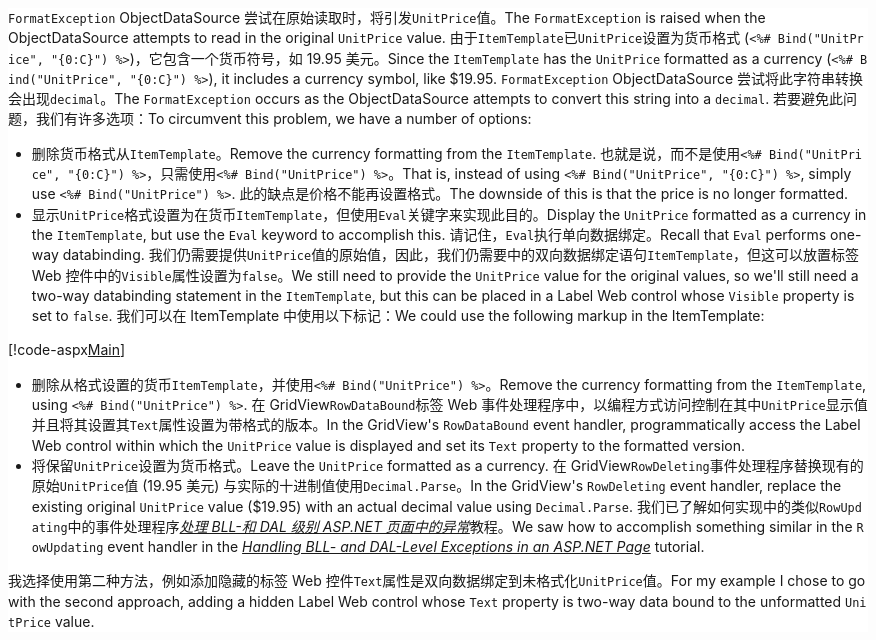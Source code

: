 <span data-ttu-id="54806-318">`FormatException` ObjectDataSource 尝试在原始读取时，将引发`UnitPrice`值。</span><span class="sxs-lookup"><span data-stu-id="54806-318">The `FormatException` is raised when the ObjectDataSource attempts to read in the original `UnitPrice` value.</span></span> <span data-ttu-id="54806-319">由于`ItemTemplate`已`UnitPrice`设置为货币格式 (`<%# Bind("UnitPrice", "{0:C}") %>`)，它包含一个货币符号，如 19.95 美元。</span><span class="sxs-lookup"><span data-stu-id="54806-319">Since the `ItemTemplate` has the `UnitPrice` formatted as a currency (`<%# Bind("UnitPrice", "{0:C}") %>`), it includes a currency symbol, like $19.95.</span></span> <span data-ttu-id="54806-320">`FormatException` ObjectDataSource 尝试将此字符串转换会出现`decimal`。</span><span class="sxs-lookup"><span data-stu-id="54806-320">The `FormatException` occurs as the ObjectDataSource attempts to convert this string into a `decimal`.</span></span> <span data-ttu-id="54806-321">若要避免此问题，我们有许多选项：</span><span class="sxs-lookup"><span data-stu-id="54806-321">To circumvent this problem, we have a number of options:</span></span>

- <span data-ttu-id="54806-322">删除货币格式从`ItemTemplate`。</span><span class="sxs-lookup"><span data-stu-id="54806-322">Remove the currency formatting from the `ItemTemplate`.</span></span> <span data-ttu-id="54806-323">也就是说，而不是使用`<%# Bind("UnitPrice", "{0:C}") %>`，只需使用`<%# Bind("UnitPrice") %>`。</span><span class="sxs-lookup"><span data-stu-id="54806-323">That is, instead of using `<%# Bind("UnitPrice", "{0:C}") %>`, simply use `<%# Bind("UnitPrice") %>`.</span></span> <span data-ttu-id="54806-324">此的缺点是价格不能再设置格式。</span><span class="sxs-lookup"><span data-stu-id="54806-324">The downside of this is that the price is no longer formatted.</span></span>
- <span data-ttu-id="54806-325">显示`UnitPrice`格式设置为在货币`ItemTemplate`，但使用`Eval`关键字来实现此目的。</span><span class="sxs-lookup"><span data-stu-id="54806-325">Display the `UnitPrice` formatted as a currency in the `ItemTemplate`, but use the `Eval` keyword to accomplish this.</span></span> <span data-ttu-id="54806-326">请记住，`Eval`执行单向数据绑定。</span><span class="sxs-lookup"><span data-stu-id="54806-326">Recall that `Eval` performs one-way databinding.</span></span> <span data-ttu-id="54806-327">我们仍需要提供`UnitPrice`值的原始值，因此，我们仍需要中的双向数据绑定语句`ItemTemplate`，但这可以放置标签 Web 控件中的`Visible`属性设置为`false`。</span><span class="sxs-lookup"><span data-stu-id="54806-327">We still need to provide the `UnitPrice` value for the original values, so we'll still need a two-way databinding statement in the `ItemTemplate`, but this can be placed in a Label Web control whose `Visible` property is set to `false`.</span></span> <span data-ttu-id="54806-328">我们可以在 ItemTemplate 中使用以下标记：</span><span class="sxs-lookup"><span data-stu-id="54806-328">We could use the following markup in the ItemTemplate:</span></span>


[!code-aspx[Main](implementing-optimistic-concurrency-vb/samples/sample10.aspx)]

- <span data-ttu-id="54806-329">删除从格式设置的货币`ItemTemplate`，并使用`<%# Bind("UnitPrice") %>`。</span><span class="sxs-lookup"><span data-stu-id="54806-329">Remove the currency formatting from the `ItemTemplate`, using `<%# Bind("UnitPrice") %>`.</span></span> <span data-ttu-id="54806-330">在 GridView`RowDataBound`标签 Web 事件处理程序中，以编程方式访问控制在其中`UnitPrice`显示值并且将其设置其`Text`属性设置为带格式的版本。</span><span class="sxs-lookup"><span data-stu-id="54806-330">In the GridView's `RowDataBound` event handler, programmatically access the Label Web control within which the `UnitPrice` value is displayed and set its `Text` property to the formatted version.</span></span>
- <span data-ttu-id="54806-331">将保留`UnitPrice`设置为货币格式。</span><span class="sxs-lookup"><span data-stu-id="54806-331">Leave the `UnitPrice` formatted as a currency.</span></span> <span data-ttu-id="54806-332">在 GridView`RowDeleting`事件处理程序替换现有的原始`UnitPrice`值 (19.95 美元) 与实际的十进制值使用`Decimal.Parse`。</span><span class="sxs-lookup"><span data-stu-id="54806-332">In the GridView's `RowDeleting` event handler, replace the existing original `UnitPrice` value ($19.95) with an actual decimal value using `Decimal.Parse`.</span></span> <span data-ttu-id="54806-333">我们已了解如何实现中的类似`RowUpdating`中的事件处理程序[*处理 BLL-和 DAL 级别 ASP.NET 页面中的异常*](handling-bll-and-dal-level-exceptions-in-an-asp-net-page-cs.md)教程。</span><span class="sxs-lookup"><span data-stu-id="54806-333">We saw how to accomplish something similar in the `RowUpdating` event handler in the [*Handling BLL- and DAL-Level Exceptions in an ASP.NET Page*](handling-bll-and-dal-level-exceptions-in-an-asp-net-page-cs.md) tutorial.</span></span>

<span data-ttu-id="54806-334">我选择使用第二种方法，例如添加隐藏的标签 Web 控件`Text`属性是双向数据绑定到未格式化`UnitPrice`值。</span><span class="sxs-lookup"><span data-stu-id="54806-334">For my example I chose to go with the second approach, adding a hidden Label Web control whose `Text` property is two-way data bound to the unformatted `UnitPrice` value.</span></span>
